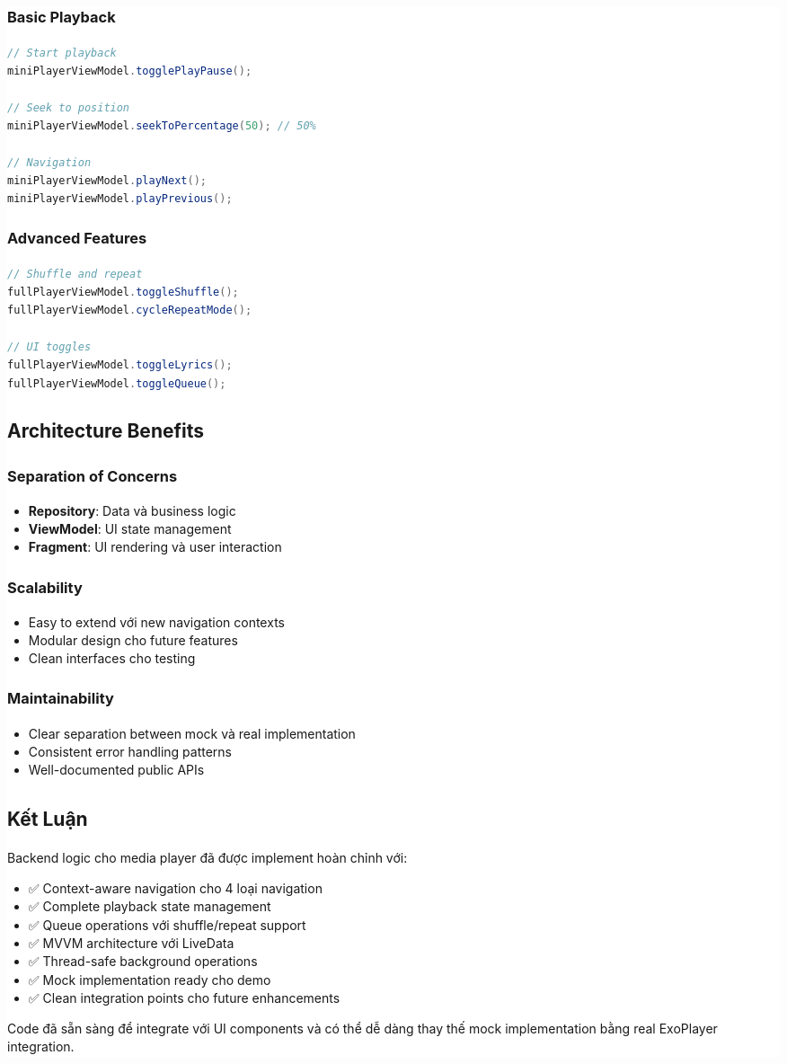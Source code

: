 ### Basic Playback
```java
// Start playback
miniPlayerViewModel.togglePlayPause();

// Seek to position
miniPlayerViewModel.seekToPercentage(50); // 50%

// Navigation
miniPlayerViewModel.playNext();
miniPlayerViewModel.playPrevious();
```

### Advanced Features
```java
// Shuffle and repeat
fullPlayerViewModel.toggleShuffle();
fullPlayerViewModel.cycleRepeatMode();

// UI toggles
fullPlayerViewModel.toggleLyrics();
fullPlayerViewModel.toggleQueue();
```

## Architecture Benefits

### Separation of Concerns
- **Repository**: Data và business logic
- **ViewModel**: UI state management
- **Fragment**: UI rendering và user interaction

### Scalability
- Easy to extend với new navigation contexts
- Modular design cho future features
- Clean interfaces cho testing

### Maintainability
- Clear separation between mock và real implementation
- Consistent error handling patterns
- Well-documented public APIs

## Kết Luận

Backend logic cho media player đã được implement hoàn chỉnh với:
- ✅ Context-aware navigation cho 4 loại navigation
- ✅ Complete playback state management
- ✅ Queue operations với shuffle/repeat support
- ✅ MVVM architecture với LiveData
- ✅ Thread-safe background operations
- ✅ Mock implementation ready cho demo
- ✅ Clean integration points cho future enhancements

Code đã sẵn sàng để integrate với UI components và có thể dễ dàng thay thế mock implementation bằng real ExoPlayer integration.
